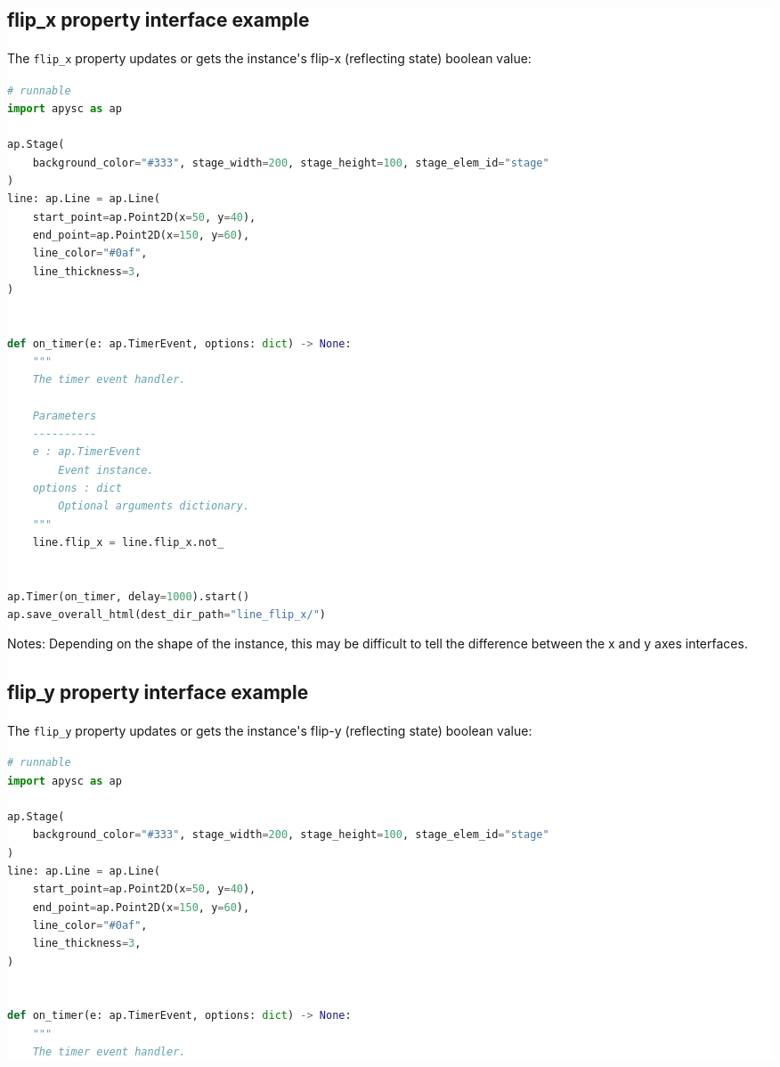 <iframe src="static/line_scale_y_from_point/index.html" width="200" height="100"></iframe>

## flip_x property interface example

The `flip_x` property updates or gets the instance's flip-x (reflecting state) boolean value:

```py
# runnable
import apysc as ap

ap.Stage(
    background_color="#333", stage_width=200, stage_height=100, stage_elem_id="stage"
)
line: ap.Line = ap.Line(
    start_point=ap.Point2D(x=50, y=40),
    end_point=ap.Point2D(x=150, y=60),
    line_color="#0af",
    line_thickness=3,
)


def on_timer(e: ap.TimerEvent, options: dict) -> None:
    """
    The timer event handler.

    Parameters
    ----------
    e : ap.TimerEvent
        Event instance.
    options : dict
        Optional arguments dictionary.
    """
    line.flip_x = line.flip_x.not_


ap.Timer(on_timer, delay=1000).start()
ap.save_overall_html(dest_dir_path="line_flip_x/")
```

<iframe src="static/line_flip_x/index.html" width="200" height="100"></iframe>

Notes: Depending on the shape of the instance, this may be difficult to tell the difference between the x and y axes interfaces.

## flip_y property interface example

The `flip_y` property updates or gets the instance's flip-y (reflecting state) boolean value:

```py
# runnable
import apysc as ap

ap.Stage(
    background_color="#333", stage_width=200, stage_height=100, stage_elem_id="stage"
)
line: ap.Line = ap.Line(
    start_point=ap.Point2D(x=50, y=40),
    end_point=ap.Point2D(x=150, y=60),
    line_color="#0af",
    line_thickness=3,
)


def on_timer(e: ap.TimerEvent, options: dict) -> None:
    """
    The timer event handler.
```